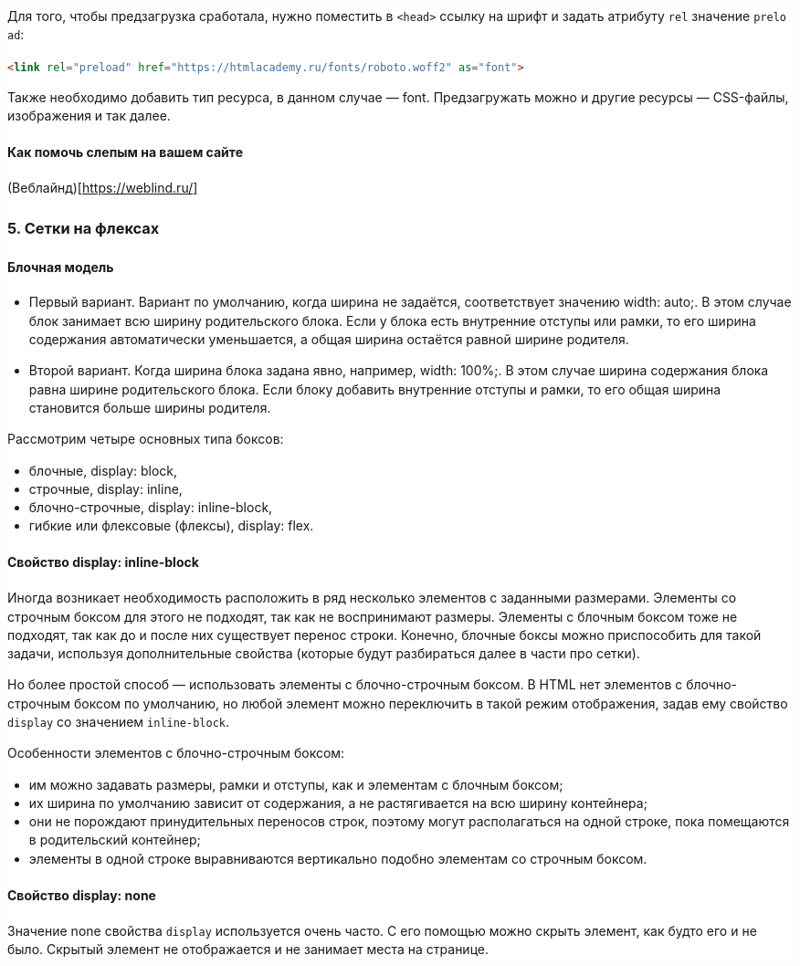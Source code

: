 Для того, чтобы предзагрузка сработала, нужно поместить в `<head>` ссылку на шрифт и задать атрибуту `rel` значение `preload`:

```html
<link rel="preload" href="https://htmlacademy.ru/fonts/roboto.woff2" as="font">
```
Также необходимо добавить тип ресурса, в данном случае — font. Предзагружать можно и другие ресурсы — CSS-файлы, изображения и так далее.

#### Как помочь слепым на вашем сайте

(Веблайнд)[https://weblind.ru/]


### 5. Сетки на флексах

#### Блочная модель

- Первый вариант. Вариант по умолчанию, когда ширина не задаётся, соответствует значению width: auto;. В этом случае блок занимает всю ширину родительского блока. Если у блока есть внутренние отступы или рамки, то его ширина содержания автоматически уменьшается, а общая ширина остаётся равной ширине родителя.

- Второй вариант. Когда ширина блока задана явно, например, width: 100%;. В этом случае ширина содержания блока равна ширине родительского блока. Если блоку добавить внутренние отступы и рамки, то его общая ширина становится больше ширины родителя.

Рассмотрим четыре основных типа боксов:

- блочные, display: block,
- строчные, display: inline,
- блочно-строчные, display: inline-block,
- гибкие или флексовые (флексы), display: flex.

#### Свойство display: inline-block

Иногда возникает необходимость расположить в ряд несколько элементов с заданными размерами. Элементы со строчным боксом для этого не подходят, так как не воспринимают размеры. Элементы с блочным боксом тоже не подходят, так как до и после них существует перенос строки. Конечно, блочные боксы можно приспособить для такой задачи, используя дополнительные свойства (которые будут разбираться далее в части про сетки).

Но более простой способ — использовать элементы с блочно-строчным боксом. В HTML нет элементов с блочно-строчным боксом по умолчанию, но любой элемент можно переключить в такой режим отображения, задав ему свойство `display` со значением `inline-block`.

Особенности элементов с блочно-строчным боксом:

- им можно задавать размеры, рамки и отступы, как и элементам с блочным боксом;
- их ширина по умолчанию зависит от содержания, а не растягивается на всю ширину контейнера;
- они не порождают принудительных переносов строк, поэтому могут располагаться на одной строке, пока помещаются в родительский контейнер;
- элементы в одной строке выравниваются вертикально подобно элементам со строчным боксом.

#### Свойство display: none

Значение none свойства `display` используется очень часто. С его помощью можно скрыть элемент, как будто его и не было. Скрытый элемент не отображается и не занимает места на странице.
